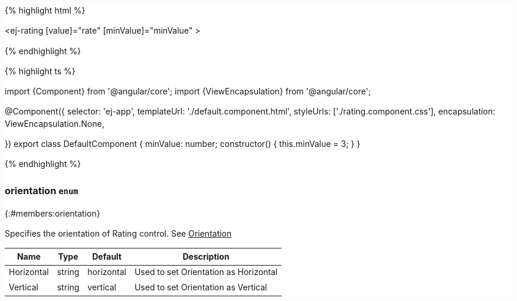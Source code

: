 {% highlight html %}

<ej-rating [value]="rate" [minValue]="minValue" > 
</ej-rating>

{% endhighlight %}

{% highlight ts %}

import {Component} from '@angular/core';
import {ViewEncapsulation} from '@angular/core';

@Component({
  selector: 'ej-app',
  templateUrl: './default.component.html',
  styleUrls: ['./rating.component.css'],
  encapsulation: ViewEncapsulation.None,

})
export class DefaultComponent {
    minValue: number;
    constructor() {
        this.minValue = 3;
    }
}


{% endhighlight %}



### orientation `enum`
{:#members:orientation}


<ts ref="ej.Orientation" />


Specifies the orientation of Rating control. See <a href="global.html#Orientation">Orientation</a>

<table class="props">
<thead>
<tr>
<th>Name</th>
<th>Type</th>
<th>Default</th>
<th class="last">Description</th>
</tr>
</thead>
<tbody>
<tr>
<td class="name">
Horizontal</td>
<td class="type">string</td>
<td class="default">horizontal</td>
<td class="description">Used to set Orientation as Horizontal</td>
</tr>
<tr>
<td class="name">
Vertical</td>
<td class="type">string</td>
<td class="default">vertical</td>
<td class="description">Used to set Orientation as Vertical</td>
</tr>
</tbody>
</table>
